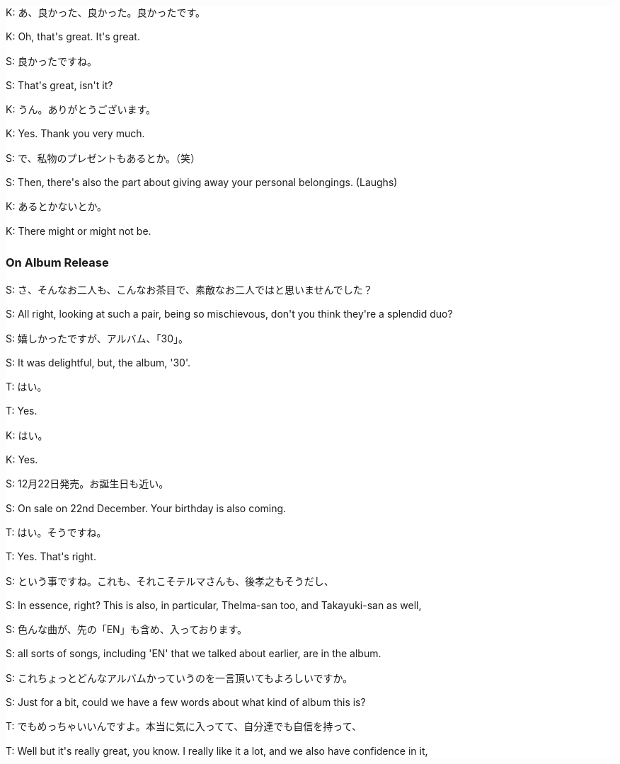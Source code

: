 K: あ、良かった、良かった。良かったです。

K: Oh, that's great. It's great.

S: 良かったですね。

S: That's great, isn't it?

K: うん。ありがとうございます。

K: Yes. Thank you very much.

S: で、私物のプレゼントもあるとか。（笑）

S: Then, there's also the part about giving away your personal belongings. (Laughs)

K: あるとかないとか。

K: There might or might not be.



### On Album Release



S: さ、そんなお二人も、こんなお茶目で、素敵なお二人ではと思いませんでした？

S: All right, looking at such a pair, being so mischievous, don't you think they're a splendid duo?

S: 嬉しかったですが、アルバム、「30」。

S: It was delightful, but, the album, '30'.

T: はい。

T: Yes.

K: はい。

K: Yes.

S: 12月22日発売。お誕生日も近い。

S: On sale on 22nd December. Your birthday is also coming.

T: はい。そうですね。

T: Yes. That's right.

S: という事ですね。これも、それこそテルマさんも、後孝之もそうだし、

S: In essence, right? This is also, in particular, Thelma-san too, and Takayuki-san as well,

S: 色んな曲が、先の「EN」も含め、入っております。

S: all sorts of songs, including 'EN' that we talked about earlier, are in the album.

S: これちょっとどんなアルバムかっていうのを一言頂いてもよろしいですか。

S: Just for a bit, could we have a few words about what kind of album this is?

T: でもめっちゃいいんですよ。本当に気に入ってて、自分達でも自信を持って、

T: Well but it's really great, you know. I really like it a lot, and we also have confidence in it,
